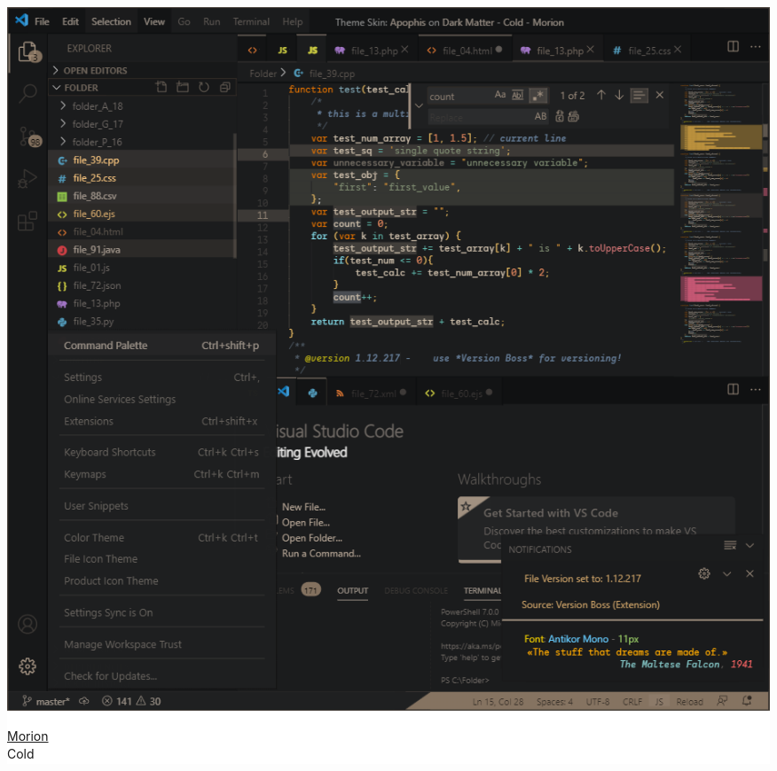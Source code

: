 [![Apophis Dark Matter - Cold - Morion](./_gfx/apophis-dark-matter-cold-morion-preview.png)](./_gfx/apophis-dark-matter-cold-morion-preview.png)

[Morion](./_gfx/apophis-dark-matter-cold-morion-preview.png) <br>Cold
</td>
<td align="center" valign="top" >
